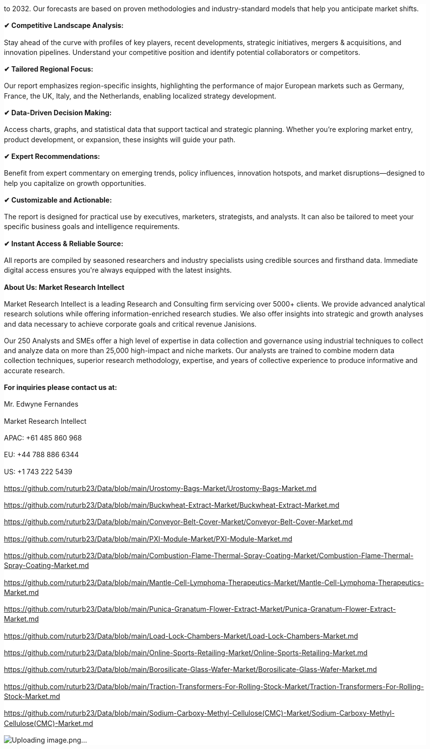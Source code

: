 to 2032. Our forecasts are based on proven methodologies and industry-standard models that help you anticipate market shifts.</p><p><strong>✔ Competitive Landscape Analysis:</strong></p><p>Stay ahead of the curve with profiles of key players, recent developments, strategic initiatives, mergers &amp; acquisitions, and innovation pipelines. Understand your competitive position and identify potential collaborators or competitors.</p><p><strong>✔ Tailored Regional Focus:</strong></p><p>Our report emphasizes region-specific insights, highlighting the performance of major European markets such as Germany, France, the UK, Italy, and the Netherlands, enabling localized strategy development.</p><p><strong>✔ Data-Driven Decision Making:</strong></p><p>Access charts, graphs, and statistical data that support tactical and strategic planning. Whether you&rsquo;re exploring market entry, product development, or expansion, these insights will guide your path.</p><p><strong>✔ Expert Recommendations:</strong></p><p>Benefit from expert commentary on emerging trends, policy influences, innovation hotspots, and market disruptions&mdash;designed to help you capitalize on growth opportunities.</p><p><strong>✔ Customizable and Actionable:</strong></p><p>The report is designed for practical use by executives, marketers, strategists, and analysts. It can also be tailored to meet your specific business goals and intelligence requirements.</p><p><strong>✔ Instant Access &amp; Reliable Source:</strong></p><p>All reports are compiled by seasoned researchers and industry specialists using credible sources and firsthand data. Immediate digital access ensures you're always equipped with the latest insights.</p><p><strong><span class="font-[700]">About Us: Market Research Intellect</span></strong></p><p><span class="">Market Research Intellect is a leading Research and Consulting firm servicing over 5000+ clients. We provide advanced analytical research solutions while offering information-enriched research studies.&nbsp;</span>We also offer insights into strategic and growth analyses and data necessary to achieve corporate goals and critical revenue Janisions.</p><p><span class="">Our 250 Analysts and SMEs offer a high level of expertise in data collection and governance using industrial techniques to collect and analyze data on more than 25,000 high-impact and niche markets. Our analysts are trained to combine modern data collection techniques, superior research methodology, expertise, and years of collective experience to produce informative and accurate research.</span></p><p><strong>For inquiries please contact us at:</strong></p><p>Mr. Edwyne Fernandes</p><p>Market Research Intellect</p><p>APAC: +61 485 860 968</p><p>EU: +44 788 886 6344</p><p>US: +1 743 222 5439</p><p><a href="https://github.com/ruturb23/Data/blob/main/Urostomy-Bags-Market/Urostomy-Bags-Market.md">https://github.com/ruturb23/Data/blob/main/Urostomy-Bags-Market/Urostomy-Bags-Market.md</a></p><p><a href="https://github.com/ruturb23/Data/blob/main/Buckwheat-Extract-Market/Buckwheat-Extract-Market.md">https://github.com/ruturb23/Data/blob/main/Buckwheat-Extract-Market/Buckwheat-Extract-Market.md</a></p><p><a href="https://github.com/ruturb23/Data/blob/main/Conveyor-Belt-Cover-Market/Conveyor-Belt-Cover-Market.md">https://github.com/ruturb23/Data/blob/main/Conveyor-Belt-Cover-Market/Conveyor-Belt-Cover-Market.md</a></p><p><a href="https://github.com/ruturb23/Data/blob/main/PXI-Module-Market/PXI-Module-Market.md">https://github.com/ruturb23/Data/blob/main/PXI-Module-Market/PXI-Module-Market.md</a></p><p><a href="https://github.com/ruturb23/Data/blob/main/Combustion-Flame-Thermal-Spray-Coating-Market/Combustion-Flame-Thermal-Spray-Coating-Market.md">https://github.com/ruturb23/Data/blob/main/Combustion-Flame-Thermal-Spray-Coating-Market/Combustion-Flame-Thermal-Spray-Coating-Market.md</a></p><p><a href="https://github.com/ruturb23/Data/blob/main/Mantle-Cell-Lymphoma-Therapeutics-Market/Mantle-Cell-Lymphoma-Therapeutics-Market.md">https://github.com/ruturb23/Data/blob/main/Mantle-Cell-Lymphoma-Therapeutics-Market/Mantle-Cell-Lymphoma-Therapeutics-Market.md</a></p><p><a href="https://github.com/ruturb23/Data/blob/main/Punica-Granatum-Flower-Extract-Market/Punica-Granatum-Flower-Extract-Market.md">https://github.com/ruturb23/Data/blob/main/Punica-Granatum-Flower-Extract-Market/Punica-Granatum-Flower-Extract-Market.md</a></p><p><a href="https://github.com/ruturb23/Data/blob/main/Load-Lock-Chambers-Market/Load-Lock-Chambers-Market.md">https://github.com/ruturb23/Data/blob/main/Load-Lock-Chambers-Market/Load-Lock-Chambers-Market.md</a></p><p><a href="https://github.com/ruturb23/Data/blob/main/Online-Sports-Retailing-Market/Online-Sports-Retailing-Market.md">https://github.com/ruturb23/Data/blob/main/Online-Sports-Retailing-Market/Online-Sports-Retailing-Market.md</a></p><p><a href="https://github.com/ruturb23/Data/blob/main/Borosilicate-Glass-Wafer-Market/Borosilicate-Glass-Wafer-Market.md">https://github.com/ruturb23/Data/blob/main/Borosilicate-Glass-Wafer-Market/Borosilicate-Glass-Wafer-Market.md</a></p><p><a href="https://github.com/ruturb23/Data/blob/main/Traction-Transformers-For-Rolling-Stock-Market/Traction-Transformers-For-Rolling-Stock-Market.md">https://github.com/ruturb23/Data/blob/main/Traction-Transformers-For-Rolling-Stock-Market/Traction-Transformers-For-Rolling-Stock-Market.md</a></p><p><a href="https://github.com/ruturb23/Data/blob/main/Sodium-Carboxy-Methyl-Cellulose(CMC)-Market/Sodium-Carboxy-Methyl-Cellulose(CMC)-Market.md">https://github.com/ruturb23/Data/blob/main/Sodium-Carboxy-Methyl-Cellulose(CMC)-Market/Sodium-Carboxy-Methyl-Cellulose(CMC)-Market.md</a></p>
![Uploading image.png…]()
